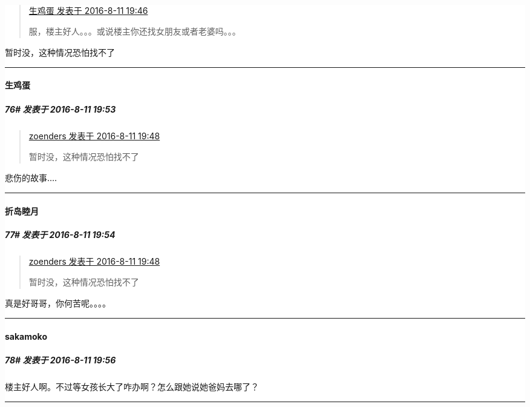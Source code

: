 

<blockquote><a href="httphttps://bbs.saraba1st.com/2b/forum.php?mod=redirect&amp;goto=findpost&amp;pid=33244127&amp;ptid=1319666" target="_blank">生鸡蛋 发表于 2016-8-11 19:46</a>

服，楼主好人。。。或说楼主你还找女朋友或者老婆吗。。。</blockquote>
暂时没，这种情况恐怕找不了







*****

####  生鸡蛋  
##### 76#       发表于 2016-8-11 19:53



<blockquote><a href="httphttps://bbs.saraba1st.com/2b/forum.php?mod=redirect&amp;goto=findpost&amp;pid=33244149&amp;ptid=1319666" target="_blank">zoenders 发表于 2016-8-11 19:48</a>

暂时没，这种情况恐怕找不了</blockquote>
悲伤的故事....







*****

####  折岛睦月  
##### 77#       发表于 2016-8-11 19:54



<blockquote><a href="httphttps://bbs.saraba1st.com/2b/forum.php?mod=redirect&amp;goto=findpost&amp;pid=33244149&amp;ptid=1319666" target="_blank">zoenders 发表于 2016-8-11 19:48</a>

暂时没，这种情况恐怕找不了</blockquote>
真是好哥哥，你何苦呢。。。。







*****

####  sakamoko  
##### 78#       发表于 2016-8-11 19:56




楼主好人啊。不过等女孩长大了咋办啊？怎么跟她说她爸妈去哪了？







*****
